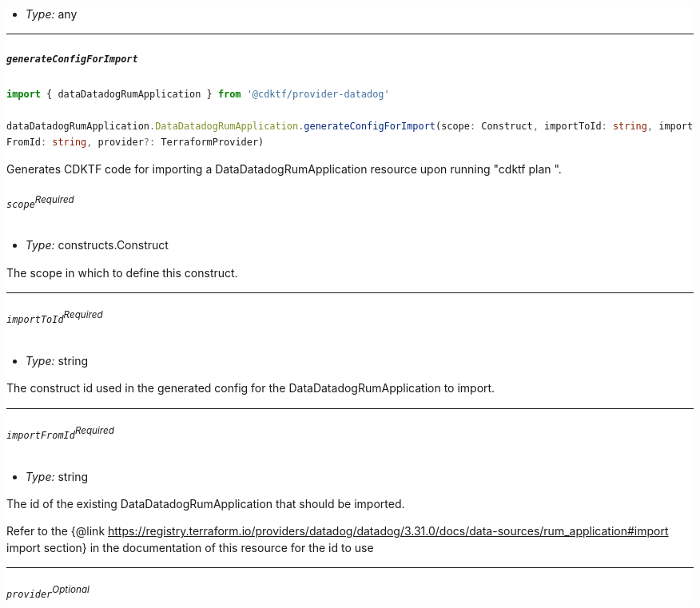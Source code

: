- *Type:* any

---

##### `generateConfigForImport` <a name="generateConfigForImport" id="@cdktf/provider-datadog.dataDatadogRumApplication.DataDatadogRumApplication.generateConfigForImport"></a>

```typescript
import { dataDatadogRumApplication } from '@cdktf/provider-datadog'

dataDatadogRumApplication.DataDatadogRumApplication.generateConfigForImport(scope: Construct, importToId: string, importFromId: string, provider?: TerraformProvider)
```

Generates CDKTF code for importing a DataDatadogRumApplication resource upon running "cdktf plan <stack-name>".

###### `scope`<sup>Required</sup> <a name="scope" id="@cdktf/provider-datadog.dataDatadogRumApplication.DataDatadogRumApplication.generateConfigForImport.parameter.scope"></a>

- *Type:* constructs.Construct

The scope in which to define this construct.

---

###### `importToId`<sup>Required</sup> <a name="importToId" id="@cdktf/provider-datadog.dataDatadogRumApplication.DataDatadogRumApplication.generateConfigForImport.parameter.importToId"></a>

- *Type:* string

The construct id used in the generated config for the DataDatadogRumApplication to import.

---

###### `importFromId`<sup>Required</sup> <a name="importFromId" id="@cdktf/provider-datadog.dataDatadogRumApplication.DataDatadogRumApplication.generateConfigForImport.parameter.importFromId"></a>

- *Type:* string

The id of the existing DataDatadogRumApplication that should be imported.

Refer to the {@link https://registry.terraform.io/providers/datadog/datadog/3.31.0/docs/data-sources/rum_application#import import section} in the documentation of this resource for the id to use

---

###### `provider`<sup>Optional</sup> <a name="provider" id="@cdktf/provider-datadog.dataDatadogRumApplication.DataDatadogRumApplication.generateConfigForImport.parameter.provider"></a>
